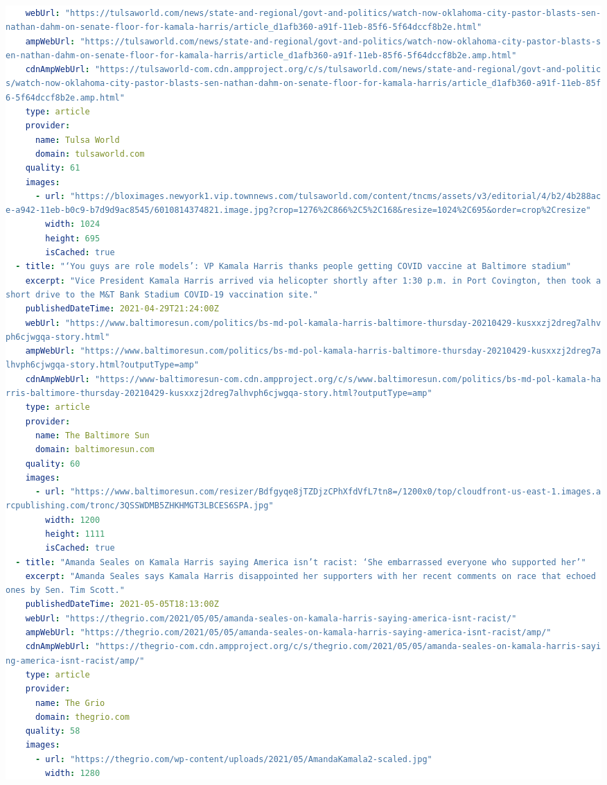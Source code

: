 ```yaml
    webUrl: "https://tulsaworld.com/news/state-and-regional/govt-and-politics/watch-now-oklahoma-city-pastor-blasts-sen-nathan-dahm-on-senate-floor-for-kamala-harris/article_d1afb360-a91f-11eb-85f6-5f64dccf8b2e.html"
    ampWebUrl: "https://tulsaworld.com/news/state-and-regional/govt-and-politics/watch-now-oklahoma-city-pastor-blasts-sen-nathan-dahm-on-senate-floor-for-kamala-harris/article_d1afb360-a91f-11eb-85f6-5f64dccf8b2e.amp.html"
    cdnAmpWebUrl: "https://tulsaworld-com.cdn.ampproject.org/c/s/tulsaworld.com/news/state-and-regional/govt-and-politics/watch-now-oklahoma-city-pastor-blasts-sen-nathan-dahm-on-senate-floor-for-kamala-harris/article_d1afb360-a91f-11eb-85f6-5f64dccf8b2e.amp.html"
    type: article
    provider:
      name: Tulsa World
      domain: tulsaworld.com
    quality: 61
    images:
      - url: "https://bloximages.newyork1.vip.townnews.com/tulsaworld.com/content/tncms/assets/v3/editorial/4/b2/4b288ace-a942-11eb-b0c9-b7d9d9ac8545/6010814374821.image.jpg?crop=1276%2C866%2C5%2C168&resize=1024%2C695&order=crop%2Cresize"
        width: 1024
        height: 695
        isCached: true
  - title: "‘You guys are role models’: VP Kamala Harris thanks people getting COVID vaccine at Baltimore stadium"
    excerpt: "Vice President Kamala Harris arrived via helicopter shortly after 1:30 p.m. in Port Covington, then took a short drive to the M&T Bank Stadium COVID-19 vaccination site."
    publishedDateTime: 2021-04-29T21:24:00Z
    webUrl: "https://www.baltimoresun.com/politics/bs-md-pol-kamala-harris-baltimore-thursday-20210429-kusxxzj2dreg7alhvph6cjwgqa-story.html"
    ampWebUrl: "https://www.baltimoresun.com/politics/bs-md-pol-kamala-harris-baltimore-thursday-20210429-kusxxzj2dreg7alhvph6cjwgqa-story.html?outputType=amp"
    cdnAmpWebUrl: "https://www-baltimoresun-com.cdn.ampproject.org/c/s/www.baltimoresun.com/politics/bs-md-pol-kamala-harris-baltimore-thursday-20210429-kusxxzj2dreg7alhvph6cjwgqa-story.html?outputType=amp"
    type: article
    provider:
      name: The Baltimore Sun
      domain: baltimoresun.com
    quality: 60
    images:
      - url: "https://www.baltimoresun.com/resizer/Bdfgyqe8jTZDjzCPhXfdVfL7tn8=/1200x0/top/cloudfront-us-east-1.images.arcpublishing.com/tronc/3QSSWDMB5ZHKHMGT3LBCES6SPA.jpg"
        width: 1200
        height: 1111
        isCached: true
  - title: "Amanda Seales on Kamala Harris saying America isn’t racist: ‘She embarrassed everyone who supported her’"
    excerpt: "Amanda Seales says Kamala Harris disappointed her supporters with her recent comments on race that echoed ones by Sen. Tim Scott."
    publishedDateTime: 2021-05-05T18:13:00Z
    webUrl: "https://thegrio.com/2021/05/05/amanda-seales-on-kamala-harris-saying-america-isnt-racist/"
    ampWebUrl: "https://thegrio.com/2021/05/05/amanda-seales-on-kamala-harris-saying-america-isnt-racist/amp/"
    cdnAmpWebUrl: "https://thegrio-com.cdn.ampproject.org/c/s/thegrio.com/2021/05/05/amanda-seales-on-kamala-harris-saying-america-isnt-racist/amp/"
    type: article
    provider:
      name: The Grio
      domain: thegrio.com
    quality: 58
    images:
      - url: "https://thegrio.com/wp-content/uploads/2021/05/AmandaKamala2-scaled.jpg"
        width: 1280
```